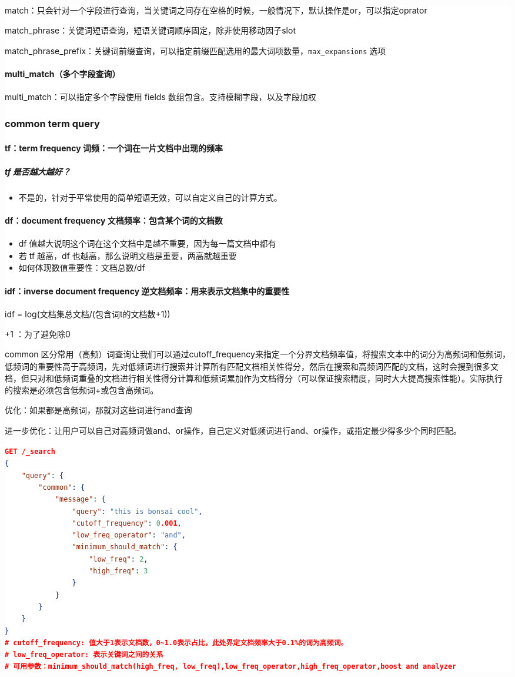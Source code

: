 match：只会针对一个字段进行查询，当关键词之间存在空格的时候，一般情况下，默认操作是or，可以指定oprator

match_phrase：关键词短语查询，短语关键词顺序固定，除非使用移动因子slot

match_phrase_prefix：关键词前缀查询，可以指定前缀匹配选用的最大词项数量，`max_expansions` 选项

#### multi_match（多个字段查询）

multi_match：可以指定多个字段使用 fields 数组包含。支持模糊字段，以及字段加权

### common term query

#### tf：term frequency 词频：一个词在一片文档中出现的频率

##### tf 是否越大越好？

- 不是的，针对于平常使用的简单短语无效，可以自定义自己的计算方式。

#### df：document frequency 文档频率：包含某个词的文档数

- df 值越大说明这个词在这个文档中是越不重要，因为每一篇文档中都有
- 若 tf 越高，df 也越高，那么说明文档是重要，两高就越重要
- 如何体现数值重要性：文档总数/df

#### idf：inverse document frequency 逆文档频率：用来表示文档集中的重要性

idf = log(文档集总文档/(包含词t的文档数+1))

+1 ：为了避免除0

common 区分常用（高频）词查询让我们可以通过cutoff_frequency来指定一个分界文档频率值，将搜索文本中的词分为高频词和低频词，低频词的重要性高于高频词，先对低频词进行搜索并计算所有匹配文档相关性得分，然后在搜索和高频词匹配的文档，这时会搜到很多文档，但只对和低频词重叠的文档进行相关性得分计算和低频词累加作为文档得分（可以保证搜索精度，同时大大提高搜索性能）。实际执行的搜索是必须包含低频词+或包含高频词。

优化：如果都是高频词，那就对这些词进行and查询

进一步优化：让用户可以自己对高频词做and、or操作，自己定义对低频词进行and、or操作，或指定最少得多少个同时匹配。

```json
GET /_search
{
    "query": {
        "common": {
            "message": {
                "query": "this is bonsai cool",
                "cutoff_frequency": 0.001,
                "low_freq_operator": "and",
                "minimum_should_match": {
                    "low_freq": 2,
                    "high_freq": 3
                }
            }
        }
    }
}
# cutoff_frequency: 值大于1表示文档数，0~1.0表示占比，此处界定文档频率大于0.1%的词为高频词。
# low_freq_operator: 表示关键词之间的关系
# 可用参数：minimum_should_match(high_freq, low_freq),low_freq_operator,high_freq_operator,boost and analyzer
```
